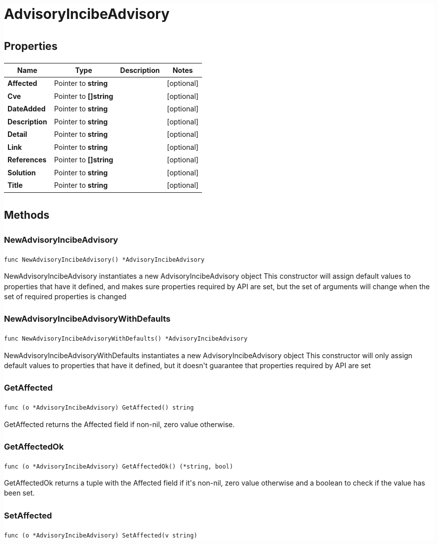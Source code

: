 # AdvisoryIncibeAdvisory

## Properties

Name | Type | Description | Notes
------------ | ------------- | ------------- | -------------
**Affected** | Pointer to **string** |  | [optional] 
**Cve** | Pointer to **[]string** |  | [optional] 
**DateAdded** | Pointer to **string** |  | [optional] 
**Description** | Pointer to **string** |  | [optional] 
**Detail** | Pointer to **string** |  | [optional] 
**Link** | Pointer to **string** |  | [optional] 
**References** | Pointer to **[]string** |  | [optional] 
**Solution** | Pointer to **string** |  | [optional] 
**Title** | Pointer to **string** |  | [optional] 

## Methods

### NewAdvisoryIncibeAdvisory

`func NewAdvisoryIncibeAdvisory() *AdvisoryIncibeAdvisory`

NewAdvisoryIncibeAdvisory instantiates a new AdvisoryIncibeAdvisory object
This constructor will assign default values to properties that have it defined,
and makes sure properties required by API are set, but the set of arguments
will change when the set of required properties is changed

### NewAdvisoryIncibeAdvisoryWithDefaults

`func NewAdvisoryIncibeAdvisoryWithDefaults() *AdvisoryIncibeAdvisory`

NewAdvisoryIncibeAdvisoryWithDefaults instantiates a new AdvisoryIncibeAdvisory object
This constructor will only assign default values to properties that have it defined,
but it doesn't guarantee that properties required by API are set

### GetAffected

`func (o *AdvisoryIncibeAdvisory) GetAffected() string`

GetAffected returns the Affected field if non-nil, zero value otherwise.

### GetAffectedOk

`func (o *AdvisoryIncibeAdvisory) GetAffectedOk() (*string, bool)`

GetAffectedOk returns a tuple with the Affected field if it's non-nil, zero value otherwise
and a boolean to check if the value has been set.

### SetAffected

`func (o *AdvisoryIncibeAdvisory) SetAffected(v string)`
